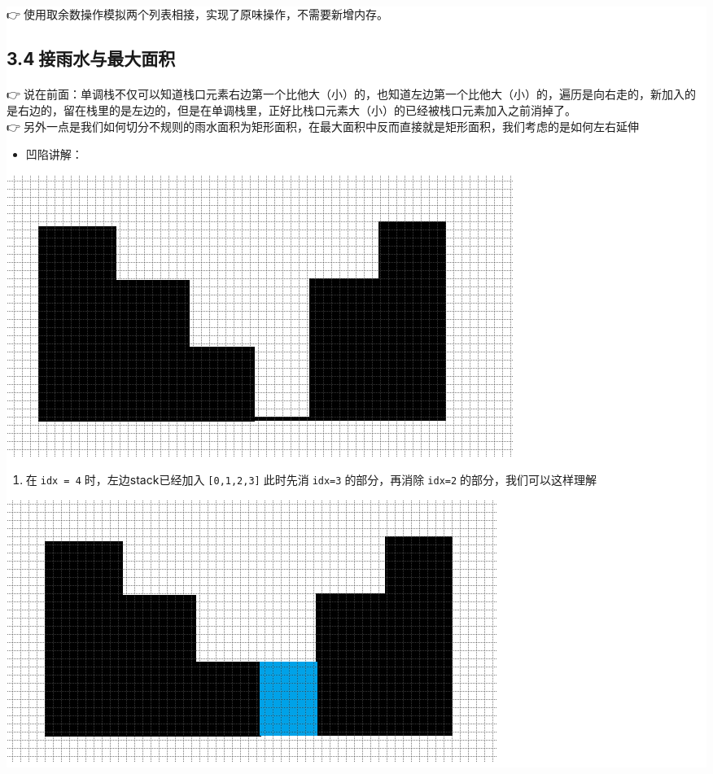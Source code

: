 <aside>
👉 使用取余数操作模拟两个列表相接，实现了原味操作，不需要新增内存。

</aside>

## 3.4 接雨水与最大面积

<aside>
👉 说在前面：单调栈不仅可以知道栈口元素右边第一个比他大（小）的，也知道左边第一个比他大（小）的，遍历是向右走的，新加入的是右边的，留在栈里的是左边的，但是在单调栈里，正好比栈口元素大（小）的已经被栈口元素加入之前消掉了。

</aside>

<aside>
👉 另外一点是我们如何切分不规则的雨水面积为矩形面积，在最大面积中反而直接就是矩形面积，我们考虑的是如何左右延伸

</aside>

- 凹陷讲解：

![image.png](%E7%AE%97%E6%B3%95%E5%BF%83%E5%BE%97%209ed607a0fbb243f1bb9d4f67b17bc861/image.png)

1. 在 `idx = 4` 时，左边stack已经加入 `[0,1,2,3]` 此时先消 `idx=3` 的部分，再消除 `idx=2` 的部分，我们可以这样理解

![image.png](%E7%AE%97%E6%B3%95%E5%BF%83%E5%BE%97%209ed607a0fbb243f1bb9d4f67b17bc861/image%201.png)
